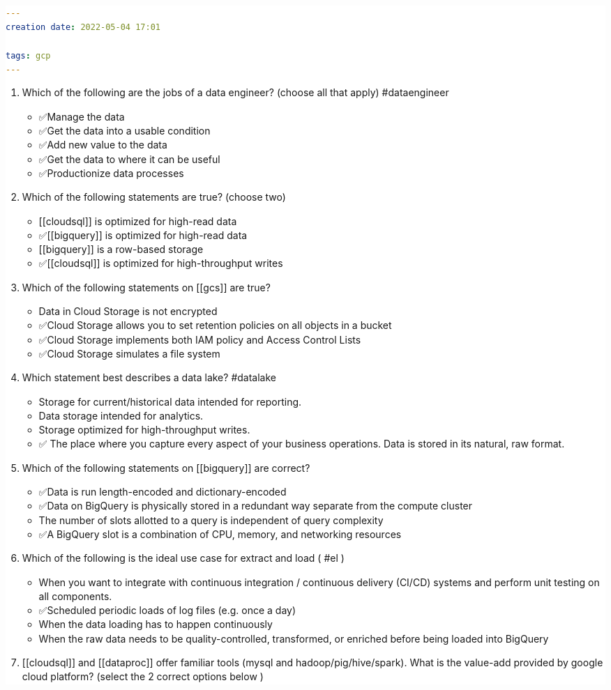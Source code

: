 ```yaml
---
creation date: 2022-05-04 17:01

tags: gcp
---
```


1. Which of the following are the jobs of a data engineer? (choose all that apply) #dataengineer

	- ✅Manage the data
	- ✅Get the data into a usable condition
	- ✅Add new value to the data
	- ✅Get the data to where it can be useful
	- ✅Productionize data processes

1. Which of the following statements are true? (choose two)

	- [[cloudsql]] is optimized for high-read data
	- ✅[[bigquery]] is optimized for high-read data
	- [[bigquery]] is a row-based storage
	- ✅[[cloudsql]] is optimized for high-throughput writes

1. Which of the following statements on [[gcs]] are true?

	- Data in Cloud Storage is not encrypted
	- ✅Cloud Storage allows you to set retention policies on all objects in a bucket
	- ✅Cloud Storage implements both IAM policy and Access Control Lists
	- ✅Cloud Storage simulates a file system

1. Which statement best describes a data lake? #datalake

	- Storage for current/historical data intended for reporting.
	- Data storage intended for analytics.
	- Storage optimized for high-throughput writes.
	- ✅ The place where you capture every aspect of your business operations. Data is stored in its natural, raw format.

1. Which of the following statements on [[bigquery]] are correct?

	- ✅Data is run length-encoded and dictionary-encoded
	- ✅Data on BigQuery is physically stored in a redundant way separate from the compute cluster
	- The number of slots allotted to a query is independent of query complexity
	- ✅A BigQuery slot is a combination of CPU, memory, and networking resources

1. Which of the following is the ideal use case for extract and load ( #el )

	- When you want to integrate with continuous integration / continuous delivery (CI/CD) systems and perform unit testing on all components.
	- ✅Scheduled periodic loads of log files (e.g. once a day)
	- When the data loading has to happen continuously
	- When the raw data needs to be quality-controlled, transformed, or enriched before being loaded into BigQuery

1. [[cloudsql]] and [[dataproc]] offer familiar tools (mysql and hadoop/pig/hive/spark). What is the value-add provided by google cloud platform? (select the 2 correct options below )
